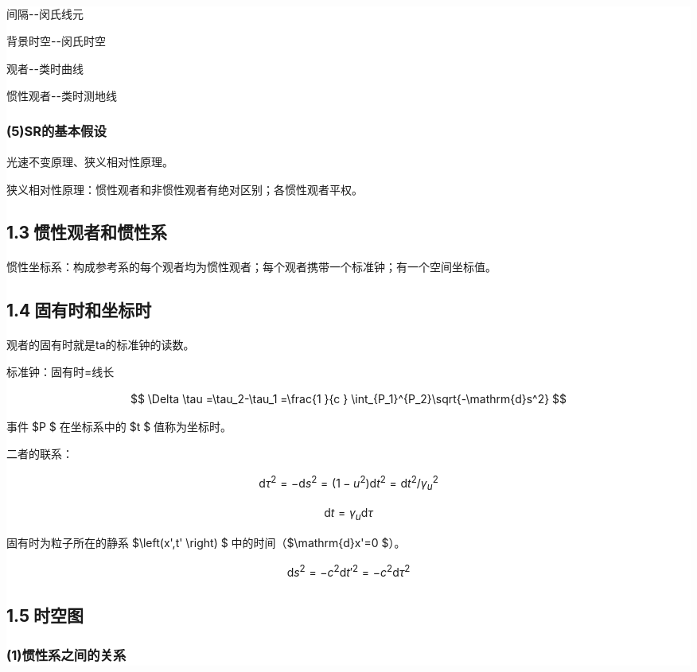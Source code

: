 间隔--闵氏线元

背景时空--闵氏时空

观者--类时曲线

惯性观者--类时测地线

### (5)SR的基本假设

光速不变原理、狭义相对性原理。

狭义相对性原理：惯性观者和非惯性观者有绝对区别；各惯性观者平权。 

## 1.3 惯性观者和惯性系

惯性坐标系：构成参考系的每个观者均为惯性观者；每个观者携带一个标准钟；有一个空间坐标值。

## 1.4 固有时和坐标时

观者的固有时就是ta的标准钟的读数。

标准钟：固有时=线长

$$
\Delta \tau
=\tau_2-\tau_1
=\frac{1 }{c } \int_{P_1}^{P_2}\sqrt{-\mathrm{d}s^2}
$$

事件 $P $ 在坐标系中的 $t $ 值称为坐标时。

二者的联系：

$$
\mathrm{d}\tau^2
=-\mathrm{d}s^2
=\left(1-u^2 \right)\mathrm{d}t^2
=\mathrm{d}t^2/\gamma_u^2
$$

$$
\mathrm{d}t = \gamma_u \mathrm{d}\tau
$$

固有时为粒子所在的静系 $\left(x',t' \right) $ 中的时间（$\mathrm{d}x'=0 $）。

$$
\mathrm{d}s^2=-c^2\mathrm{d}t'^2
=-c^2\mathrm{d}\tau^2
$$

## 1.5 时空图

### (1)惯性系之间的关系
